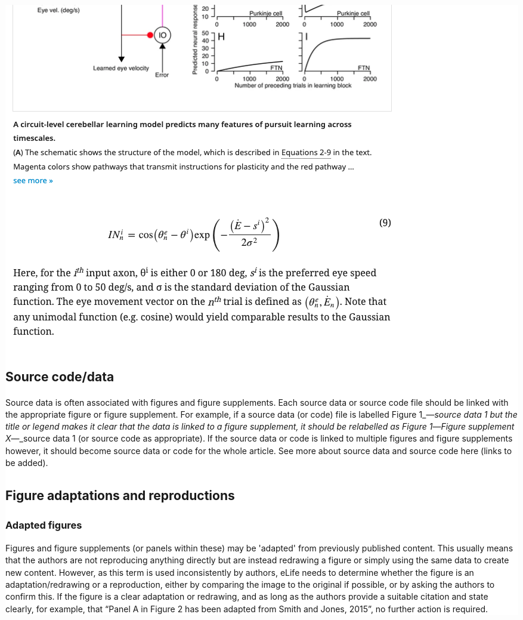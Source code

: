 ![](../../../.gitbook/assets/screenshot-2020-08-12-at-16.12.00.png)



## Source code/data

Source data is often associated with figures and figure supplements. Each source data or source code file should be linked with the appropriate figure or figure supplement. For example, if a source data \(or code\) file is labelled Figure 1_—_source data 1 but the title or legend makes it clear that the data is linked to a figure supplement, it should be relabelled as Figure 1_—_Figure supplement X_—_source data 1 \(or source code as appropriate\). If the source data or code is linked to multiple figures and figure supplements however, it should become source data or code for the whole article. See more about source data and source code here \(links to be added\).

## Figure adaptations and reproductions

### Adapted figures

Figures and figure supplements \(or panels within these\) may be 'adapted' from previously published content. This usually means that the authors are not reproducing anything directly but are instead redrawing a figure or simply using the same data to create new content. However, as this term is used inconsistently by authors, eLife needs to determine whether the figure is an adaptation/redrawing or a reproduction, either by comparing the image to the original if possible, or by asking the authors to confirm this. If the figure is a clear adaptation or redrawing, and as long as the authors provide a suitable citation and state clearly, for example, that “Panel A in Figure 2 has been adapted from Smith and Jones, 2015”, no further action is required.
